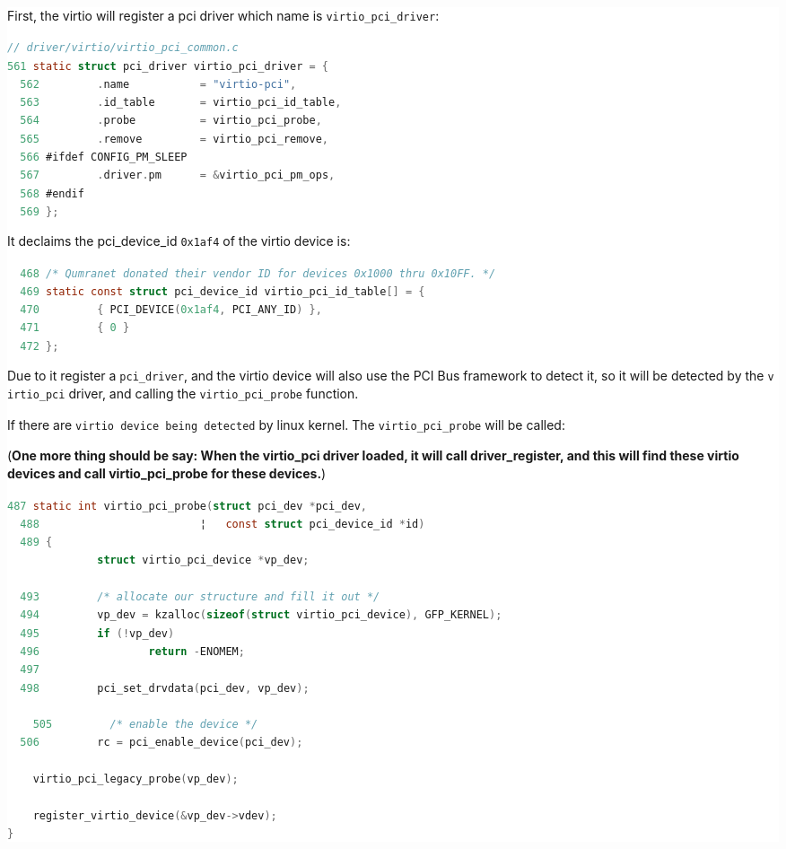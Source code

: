 First, the virtio will register a pci driver which name is `virtio_pci_driver`:

```C
// driver/virtio/virtio_pci_common.c
561 static struct pci_driver virtio_pci_driver = {
  562         .name           = "virtio-pci",
  563         .id_table       = virtio_pci_id_table,
  564         .probe          = virtio_pci_probe,
  565         .remove         = virtio_pci_remove,
  566 #ifdef CONFIG_PM_SLEEP
  567         .driver.pm      = &virtio_pci_pm_ops,
  568 #endif
  569 };
```

It declaims the pci_device_id `0x1af4` of the virtio device is:

```C
  468 /* Qumranet donated their vendor ID for devices 0x1000 thru 0x10FF. */
  469 static const struct pci_device_id virtio_pci_id_table[] = {
  470         { PCI_DEVICE(0x1af4, PCI_ANY_ID) },
  471         { 0 }
  472 };
```

Due to it register a `pci_driver`, and the virtio device will also use the PCI Bus framework to detect it, so it will be detected by the `virtio_pci` driver, and calling the `virtio_pci_probe` function.

If there are `virtio device being detected` by linux kernel. The `virtio_pci_probe` will be called:

(**One more thing should be say: When the virtio_pci driver loaded, it will call driver_register, and this will find these virtio devices and call virtio_pci_probe for these devices.**)

```C
487 static int virtio_pci_probe(struct pci_dev *pci_dev,
  488                         ¦   const struct pci_device_id *id)
  489 {
			  struct virtio_pci_device *vp_dev;
    
  493         /* allocate our structure and fill it out */
  494         vp_dev = kzalloc(sizeof(struct virtio_pci_device), GFP_KERNEL);
  495         if (!vp_dev)
  496                 return -ENOMEM;
  497
  498         pci_set_drvdata(pci_dev, vp_dev);
    
    505         /* enable the device */
  506         rc = pci_enable_device(pci_dev);
    
    virtio_pci_legacy_probe(vp_dev);
    
    register_virtio_device(&vp_dev->vdev);
}
```
